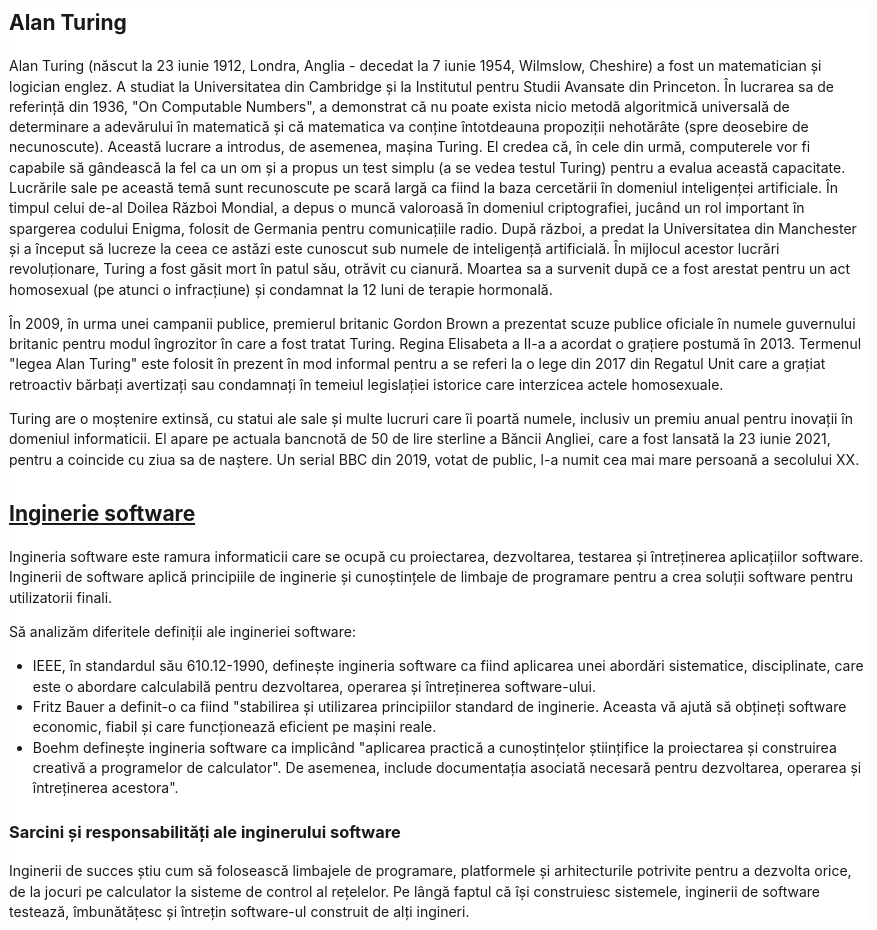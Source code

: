 ## Alan Turing
Alan Turing (născut la 23 iunie 1912, Londra, Anglia - decedat la 7 iunie 1954, Wilmslow, Cheshire) a fost un matematician și logician englez. A studiat la Universitatea din Cambridge și la Institutul pentru Studii Avansate din Princeton. În lucrarea sa de referință din 1936, "On Computable Numbers", a demonstrat că nu poate exista nicio metodă algoritmică universală de determinare a adevărului în matematică și că matematica va conține întotdeauna propoziții nehotărâte (spre deosebire de necunoscute). Această lucrare a introdus, de asemenea, mașina Turing. El credea că, în cele din urmă, computerele vor fi capabile să gândească la fel ca un om și a propus un test simplu (a se vedea testul Turing) pentru a evalua această capacitate. Lucrările sale pe această temă sunt recunoscute pe scară largă ca fiind la baza cercetării în domeniul inteligenței artificiale. În timpul celui de-al Doilea Război Mondial, a depus o muncă valoroasă în domeniul criptografiei, jucând un rol important în spargerea codului Enigma, folosit de Germania pentru comunicațiile radio. După război, a predat la Universitatea din Manchester și a început să lucreze la ceea ce astăzi este cunoscut sub numele de inteligență artificială. În mijlocul acestor lucrări revoluționare, Turing a fost găsit mort în patul său, otrăvit cu cianură. Moartea sa a survenit după ce a fost arestat pentru un act homosexual (pe atunci o infracțiune) și condamnat la 12 luni de terapie hormonală.

În 2009, în urma unei campanii publice, premierul britanic Gordon Brown a prezentat scuze publice oficiale în numele guvernului britanic pentru modul îngrozitor în care a fost tratat Turing. Regina Elisabeta a II-a a acordat o grațiere postumă în 2013. Termenul "legea Alan Turing" este folosit în prezent în mod informal pentru a se referi la o lege din 2017 din Regatul Unit care a grațiat retroactiv bărbați avertizați sau condamnați în temeiul legislației istorice care interzicea actele homosexuale.

Turing are o moștenire extinsă, cu statui ale sale și multe lucruri care îi poartă numele, inclusiv un premiu anual pentru inovații în domeniul informaticii. El apare pe actuala bancnotă de 50 de lire sterline a Băncii Angliei, care a fost lansată la 23 iunie 2021, pentru a coincide cu ziua sa de naștere. Un serial BBC din 2019, votat de public, l-a numit cea mai mare persoană a secolului XX.

## [Inginerie software](Software%20Engineering/readme.md)
Ingineria software este ramura informaticii care se ocupă cu proiectarea, dezvoltarea, testarea și întreținerea aplicațiilor software. Inginerii de software aplică principiile de inginerie și cunoștințele de limbaje de programare pentru a crea soluții software pentru utilizatorii finali.

Să analizăm diferitele definiții ale ingineriei software:

- IEEE, în standardul său 610.12-1990, definește ingineria software ca fiind aplicarea unei abordări sistematice, disciplinate, care este o abordare calculabilă pentru dezvoltarea, operarea și întreținerea software-ului.
- Fritz Bauer a definit-o ca fiind "stabilirea și utilizarea principiilor standard de inginerie. Aceasta vă ajută să obțineți software economic, fiabil și care funcționează eficient pe mașini reale.
- Boehm definește ingineria software ca implicând "aplicarea practică a cunoștințelor științifice la proiectarea și construirea creativă a programelor de calculator". De asemenea, include documentația asociată necesară pentru dezvoltarea, operarea și întreținerea acestora".

### Sarcini și responsabilități ale inginerului software
Inginerii de succes știu cum să folosească limbajele de programare, platformele și arhitecturile potrivite pentru a dezvolta orice, de la jocuri pe calculator la sisteme de control al rețelelor. Pe lângă faptul că își construiesc sistemele, inginerii de software testează, îmbunătățesc și întrețin software-ul construit de alți ingineri.
